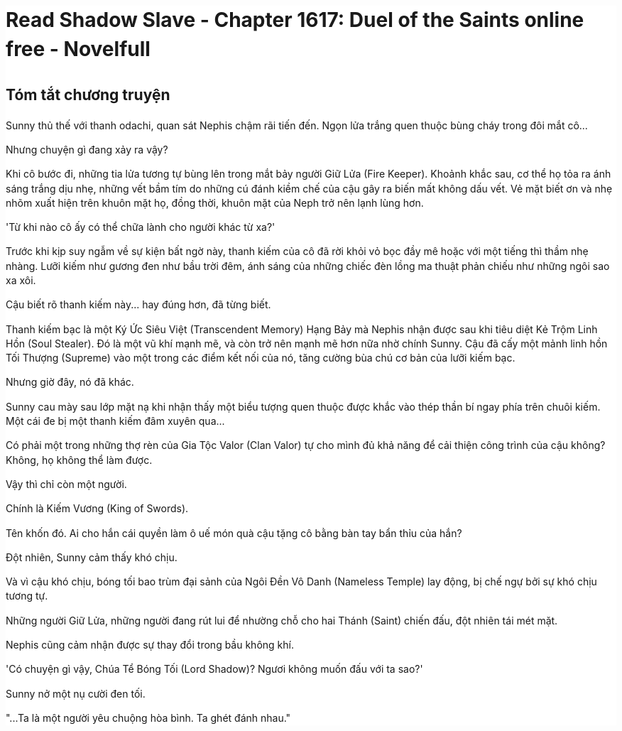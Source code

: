 # Read Shadow Slave - Chapter 1617: Duel of the Saints online free - Novelfull

## Tóm tắt chương truyện

Sunny thủ thế với thanh odachi, quan sát Nephis chậm rãi tiến đến. Ngọn lửa trắng quen thuộc bùng cháy trong đôi mắt cô...

Nhưng chuyện gì đang xảy ra vậy?

Khi cô bước đi, những tia lửa tương tự bùng lên trong mắt bảy người Giữ Lửa (Fire Keeper). Khoảnh khắc sau, cơ thể họ tỏa ra ánh sáng trắng dịu nhẹ, những vết bầm tím do những cú đánh kiềm chế của cậu gây ra biến mất không dấu vết. Vẻ mặt biết ơn và nhẹ nhõm xuất hiện trên khuôn mặt họ, đồng thời, khuôn mặt của Neph trở nên lạnh lùng hơn.

'Từ khi nào cô ấy có thể chữa lành cho người khác từ xa?'

Trước khi kịp suy ngẫm về sự kiện bất ngờ này, thanh kiếm của cô đã rời khỏi vỏ bọc đầy mê hoặc với một tiếng thì thầm nhẹ nhàng. Lưỡi kiếm như gương đen như bầu trời đêm, ánh sáng của những chiếc đèn lồng ma thuật phản chiếu như những ngôi sao xa xôi.

Cậu biết rõ thanh kiếm này... hay đúng hơn, đã từng biết.

Thanh kiếm bạc là một Ký Ức Siêu Việt (Transcendent Memory) Hạng Bảy mà Nephis nhận được sau khi tiêu diệt Kẻ Trộm Linh Hồn (Soul Stealer). Đó là một vũ khí mạnh mẽ, và còn trở nên mạnh mẽ hơn nữa nhờ chính Sunny. Cậu đã cấy một mảnh linh hồn Tối Thượng (Supreme) vào một trong các điểm kết nối của nó, tăng cường bùa chú cơ bản của lưỡi kiếm bạc.

Nhưng giờ đây, nó đã khác.

Sunny cau mày sau lớp mặt nạ khi nhận thấy một biểu tượng quen thuộc được khắc vào thép thần bí ngay phía trên chuôi kiếm. Một cái đe bị một thanh kiếm đâm xuyên qua...

Có phải một trong những thợ rèn của Gia Tộc Valor (Clan Valor) tự cho mình đủ khả năng để cải thiện công trình của cậu không? Không, họ không thể làm được.

Vậy thì chỉ còn một người.

Chính là Kiếm Vương (King of Swords).

Tên khốn đó. Ai cho hắn cái quyền làm ô uế món quà cậu tặng cô bằng bàn tay bẩn thỉu của hắn?

Đột nhiên, Sunny cảm thấy khó chịu.

Và vì cậu khó chịu, bóng tối bao trùm đại sảnh của Ngôi Đền Vô Danh (Nameless Temple) lay động, bị chế ngự bởi sự khó chịu tương tự.

Những người Giữ Lửa, những người đang rút lui để nhường chỗ cho hai Thánh (Saint) chiến đấu, đột nhiên tái mét mặt.

Nephis cũng cảm nhận được sự thay đổi trong bầu không khí.

'Có chuyện gì vậy, Chúa Tể Bóng Tối (Lord Shadow)? Ngươi không muốn đấu với ta sao?'

Sunny nở một nụ cười đen tối.

"...Ta là một người yêu chuộng hòa bình. Ta ghét đánh nhau."
